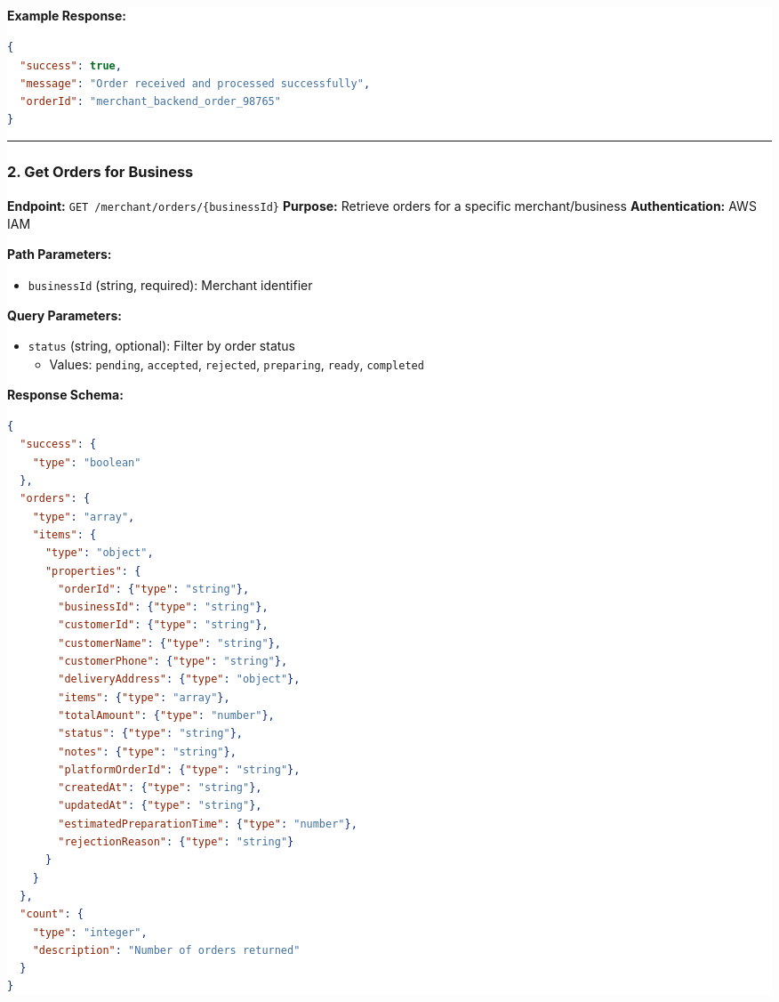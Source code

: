 **Example Response:**
```json
{
  "success": true,
  "message": "Order received and processed successfully", 
  "orderId": "merchant_backend_order_98765"
}
```

---

### **2. Get Orders for Business**

**Endpoint:** `GET /merchant/orders/{businessId}`
**Purpose:** Retrieve orders for a specific merchant/business
**Authentication:** AWS IAM

**Path Parameters:**
- `businessId` (string, required): Merchant identifier

**Query Parameters:**
- `status` (string, optional): Filter by order status
  - Values: `pending`, `accepted`, `rejected`, `preparing`, `ready`, `completed`

**Response Schema:**
```json
{
  "success": {
    "type": "boolean"
  },
  "orders": {
    "type": "array",
    "items": {
      "type": "object",
      "properties": {
        "orderId": {"type": "string"},
        "businessId": {"type": "string"},
        "customerId": {"type": "string"},
        "customerName": {"type": "string"},
        "customerPhone": {"type": "string"},
        "deliveryAddress": {"type": "object"},
        "items": {"type": "array"},
        "totalAmount": {"type": "number"},
        "status": {"type": "string"},
        "notes": {"type": "string"},
        "platformOrderId": {"type": "string"},
        "createdAt": {"type": "string"},
        "updatedAt": {"type": "string"},
        "estimatedPreparationTime": {"type": "number"},
        "rejectionReason": {"type": "string"}
      }
    }
  },
  "count": {
    "type": "integer",
    "description": "Number of orders returned"
  }
}
```
